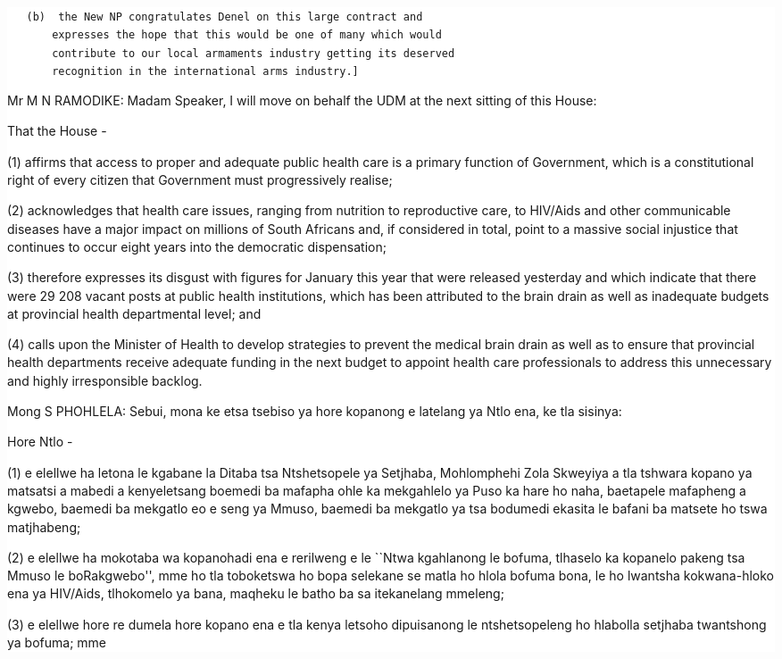 
       (b)  the New NP congratulates Denel on this large contract and
           expresses the hope that this would be one of many which would
           contribute to our local armaments industry getting its deserved
           recognition in the international arms industry.]

Mr M N RAMODIKE: Madam Speaker, I will move on behalf the UDM at the next
sitting of this House:


  That the House -


  (1) affirms that access to proper and adequate public health care is a
       primary function of Government, which is a constitutional right of
       every citizen that Government must progressively realise;


  (2) acknowledges that health care issues, ranging from nutrition to
       reproductive care, to HIV/Aids and other communicable diseases have a
       major impact on millions of South Africans and, if considered in
       total, point to a massive social injustice that continues to occur
       eight years into the democratic dispensation;


  (3) therefore expresses its disgust with figures for January this year
       that were released yesterday and which indicate that there were 29
       208 vacant posts at public health institutions, which has been
       attributed to the brain drain as well as inadequate budgets at
       provincial health departmental level; and


  (4) calls upon the Minister of Health to develop strategies to prevent
       the medical brain drain as well as to ensure that provincial health
       departments receive adequate funding in the next budget to appoint
       health care professionals to address this unnecessary and highly
       irresponsible backlog.

Mong S PHOHLELA: Sebui, mona ke etsa tsebiso ya hore kopanong e latelang ya
Ntlo ena, ke tla sisinya:


  Hore Ntlo -


  (1) e elellwe ha letona le kgabane la Ditaba tsa Ntshetsopele ya
       Setjhaba, Mohlomphehi Zola Skweyiya a tla tshwara kopano ya matsatsi
       a mabedi a kenyeletsang boemedi ba mafapha ohle ka mekgahlelo ya Puso
       ka hare ho naha, baetapele mafapheng a kgwebo, baemedi ba mekgatlo eo
       e seng ya Mmuso, baemedi ba mekgatlo ya tsa bodumedi ekasita le
       bafani ba matsete ho tswa matjhabeng;


  (2) e elellwe ha mokotaba wa kopanohadi ena e rerilweng e le ``Ntwa
       kgahlanong le bofuma, tlhaselo ka kopanelo pakeng tsa Mmuso le
       boRakgwebo'', mme ho tla toboketswa ho bopa selekane se matla ho
       hlola bofuma bona, le ho lwantsha kokwana-hloko ena ya HIV/Aids,
       tlhokomelo ya bana, maqheku le batho ba sa itekanelang mmeleng;


  (3) e elellwe hore re dumela hore kopano ena e tla kenya letsoho
       dipuisanong le ntshetsopeleng ho hlabolla setjhaba twantshong ya
       bofuma; mme
